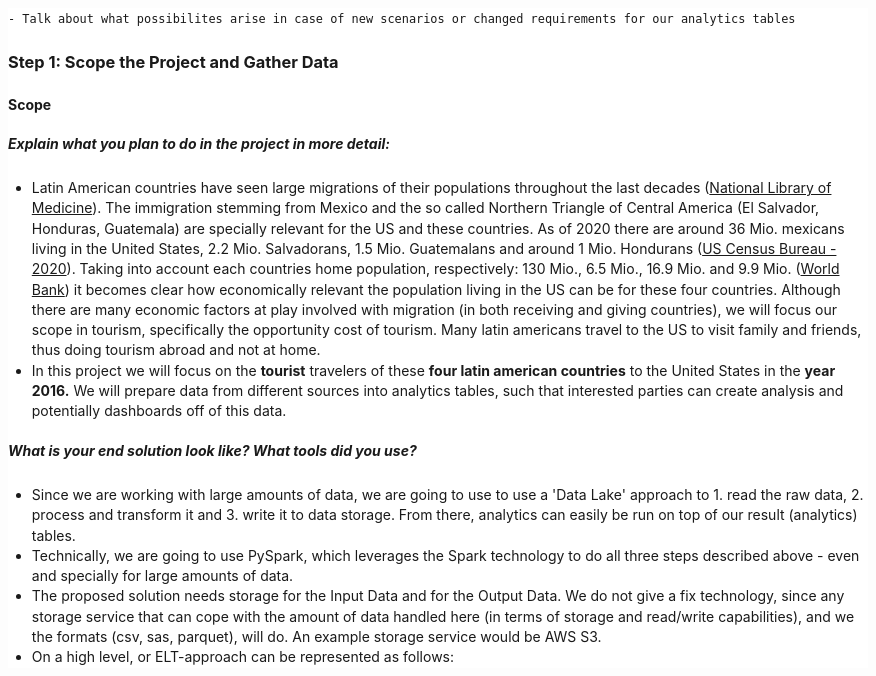     - Talk about what possibilites arise in case of new scenarios or changed requirements for our analytics tables

### Step 1: Scope the Project and Gather Data

#### Scope 
##### Explain what you plan to do in the project in more detail:
- Latin American countries have seen large migrations of their populations throughout the last decades ([National Library of Medicine](https://www.ncbi.nlm.nih.gov/pmc/articles/PMC4638184/)). The immigration stemming from Mexico and the so called Northern Triangle of Central America (El Salvador, Honduras, Guatemala) are specially relevant for the US and these countries. As of 2020 there are around 36 Mio. mexicans living in the United States, 2.2 Mio. Salvadorans, 1.5 Mio. Guatemalans and around 1 Mio. Hondurans ([US Census Bureau - 2020](https://data.census.gov/cedsci/table?q=B03001%3A%20HISPANIC%20OR%20LATINO%20ORIGIN%20BY%20SPECIFIC%20ORIGIN&g=&lastDisplayedRow=30&table=B03001&tid=ACSDT1Y2019.B03001&hidePreview=true)). Taking into account each countries home population, respectively: 130 Mio., 6.5 Mio., 16.9 Mio. and 9.9 Mio. ([World Bank](https://databank.worldbank.org/data/download/POP.pdf)) it becomes clear how economically relevant the population living in the US can be for these four countries. Although there are many economic factors at play involved with migration (in both receiving and giving countries), we will focus our scope in tourism, specifically the opportunity cost of tourism. Many latin americans travel to the US to visit family and friends, thus doing tourism abroad and not at home.
- In this project we will focus on the **tourist** travelers of these **four latin american countries** to the United States in the **year 2016.** We will prepare data from different sources into analytics tables, such that interested parties can create analysis and potentially dashboards off of this data.

##### What is your end solution look like? What tools did you use?
- Since we are working with large amounts of data, we are going to use to use a 'Data Lake' approach to 1. read the raw data, 2. process and transform it and 3. write it to data storage. From there, analytics can easily be run on top of our result (analytics) tables.
- Technically, we are going to use PySpark, which leverages the Spark technology to do all three steps described above - even and specially for large amounts of data.
- The proposed solution needs storage for the Input Data and for the Output Data. We do not give a fix technology, since any storage service that can cope with the amount of data handled here (in terms of storage and read/write capabilities), and we the formats (csv, sas, parquet), will do. An example storage service would be AWS S3.
- On a high level, or ELT-approach can be represented as follows: